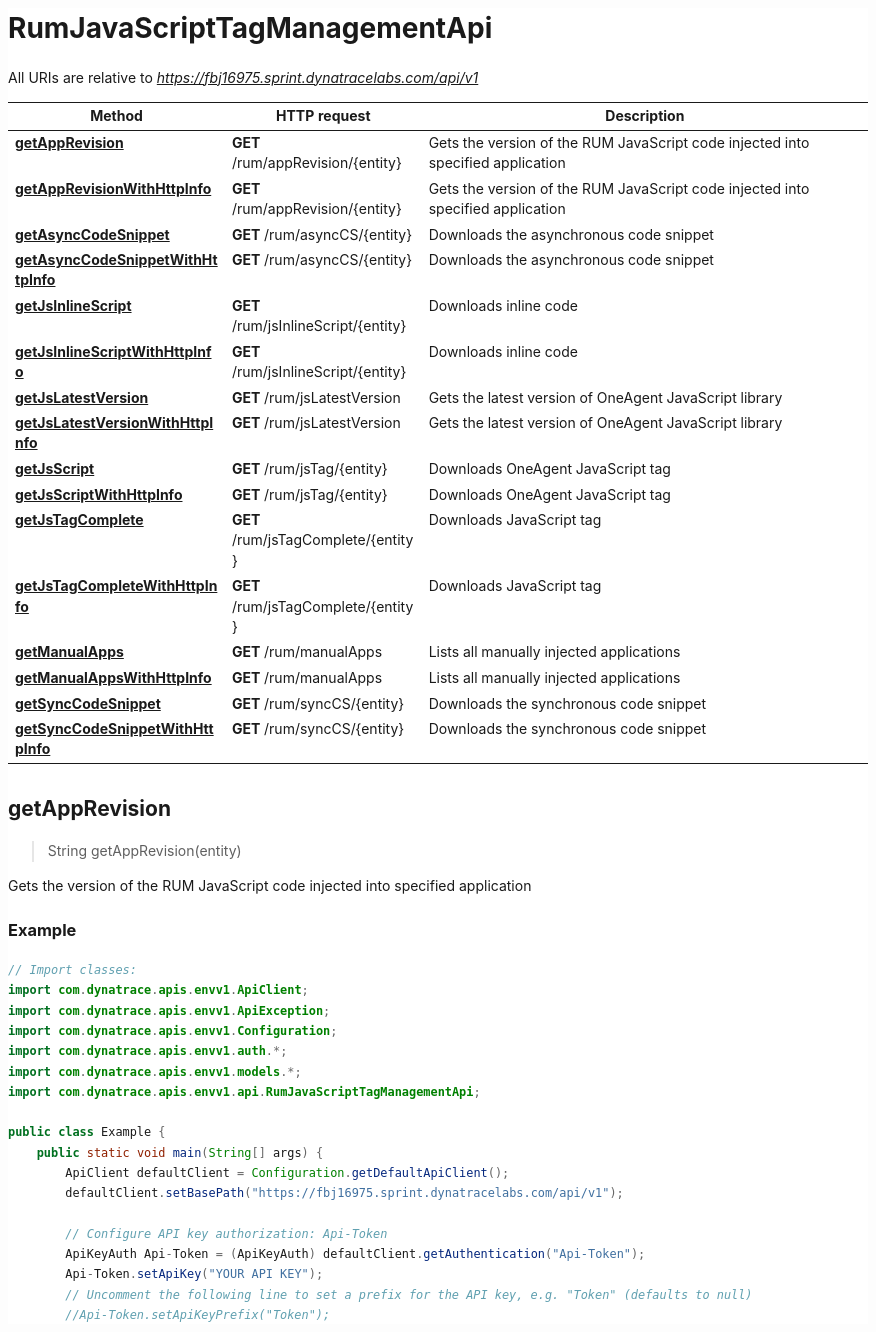 # RumJavaScriptTagManagementApi

All URIs are relative to *https://fbj16975.sprint.dynatracelabs.com/api/v1*

| Method | HTTP request | Description |
|------------- | ------------- | -------------|
| [**getAppRevision**](RumJavaScriptTagManagementApi.md#getAppRevision) | **GET** /rum/appRevision/{entity} | Gets the version of the RUM JavaScript code injected into specified application |
| [**getAppRevisionWithHttpInfo**](RumJavaScriptTagManagementApi.md#getAppRevisionWithHttpInfo) | **GET** /rum/appRevision/{entity} | Gets the version of the RUM JavaScript code injected into specified application |
| [**getAsyncCodeSnippet**](RumJavaScriptTagManagementApi.md#getAsyncCodeSnippet) | **GET** /rum/asyncCS/{entity} | Downloads the asynchronous code snippet |
| [**getAsyncCodeSnippetWithHttpInfo**](RumJavaScriptTagManagementApi.md#getAsyncCodeSnippetWithHttpInfo) | **GET** /rum/asyncCS/{entity} | Downloads the asynchronous code snippet |
| [**getJsInlineScript**](RumJavaScriptTagManagementApi.md#getJsInlineScript) | **GET** /rum/jsInlineScript/{entity} | Downloads inline code |
| [**getJsInlineScriptWithHttpInfo**](RumJavaScriptTagManagementApi.md#getJsInlineScriptWithHttpInfo) | **GET** /rum/jsInlineScript/{entity} | Downloads inline code |
| [**getJsLatestVersion**](RumJavaScriptTagManagementApi.md#getJsLatestVersion) | **GET** /rum/jsLatestVersion | Gets the latest version of OneAgent JavaScript library |
| [**getJsLatestVersionWithHttpInfo**](RumJavaScriptTagManagementApi.md#getJsLatestVersionWithHttpInfo) | **GET** /rum/jsLatestVersion | Gets the latest version of OneAgent JavaScript library |
| [**getJsScript**](RumJavaScriptTagManagementApi.md#getJsScript) | **GET** /rum/jsTag/{entity} | Downloads OneAgent JavaScript tag |
| [**getJsScriptWithHttpInfo**](RumJavaScriptTagManagementApi.md#getJsScriptWithHttpInfo) | **GET** /rum/jsTag/{entity} | Downloads OneAgent JavaScript tag |
| [**getJsTagComplete**](RumJavaScriptTagManagementApi.md#getJsTagComplete) | **GET** /rum/jsTagComplete/{entity} | Downloads JavaScript tag |
| [**getJsTagCompleteWithHttpInfo**](RumJavaScriptTagManagementApi.md#getJsTagCompleteWithHttpInfo) | **GET** /rum/jsTagComplete/{entity} | Downloads JavaScript tag |
| [**getManualApps**](RumJavaScriptTagManagementApi.md#getManualApps) | **GET** /rum/manualApps | Lists all manually injected applications |
| [**getManualAppsWithHttpInfo**](RumJavaScriptTagManagementApi.md#getManualAppsWithHttpInfo) | **GET** /rum/manualApps | Lists all manually injected applications |
| [**getSyncCodeSnippet**](RumJavaScriptTagManagementApi.md#getSyncCodeSnippet) | **GET** /rum/syncCS/{entity} | Downloads the synchronous code snippet |
| [**getSyncCodeSnippetWithHttpInfo**](RumJavaScriptTagManagementApi.md#getSyncCodeSnippetWithHttpInfo) | **GET** /rum/syncCS/{entity} | Downloads the synchronous code snippet |



## getAppRevision

> String getAppRevision(entity)

Gets the version of the RUM JavaScript code injected into specified application

### Example

```java
// Import classes:
import com.dynatrace.apis.envv1.ApiClient;
import com.dynatrace.apis.envv1.ApiException;
import com.dynatrace.apis.envv1.Configuration;
import com.dynatrace.apis.envv1.auth.*;
import com.dynatrace.apis.envv1.models.*;
import com.dynatrace.apis.envv1.api.RumJavaScriptTagManagementApi;

public class Example {
    public static void main(String[] args) {
        ApiClient defaultClient = Configuration.getDefaultApiClient();
        defaultClient.setBasePath("https://fbj16975.sprint.dynatracelabs.com/api/v1");
        
        // Configure API key authorization: Api-Token
        ApiKeyAuth Api-Token = (ApiKeyAuth) defaultClient.getAuthentication("Api-Token");
        Api-Token.setApiKey("YOUR API KEY");
        // Uncomment the following line to set a prefix for the API key, e.g. "Token" (defaults to null)
        //Api-Token.setApiKeyPrefix("Token");
```